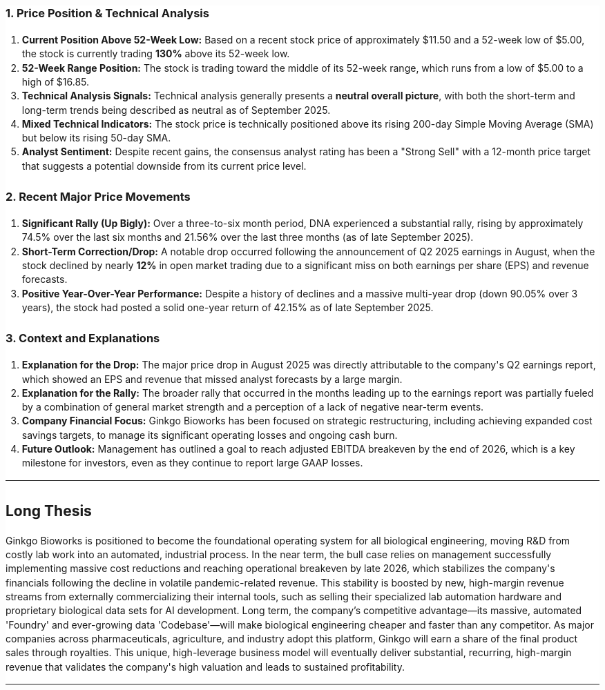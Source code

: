 ### **1. Price Position & Technical Analysis**

1.  **Current Position Above 52-Week Low:** Based on a recent stock price of approximately \$11.50 and a 52-week low of \$5.00, the stock is currently trading **130%** above its 52-week low.
2.  **52-Week Range Position:** The stock is trading toward the middle of its 52-week range, which runs from a low of \$5.00 to a high of \$16.85.
3.  **Technical Analysis Signals:** Technical analysis generally presents a **neutral overall picture**, with both the short-term and long-term trends being described as neutral as of September 2025.
4.  **Mixed Technical Indicators:** The stock price is technically positioned above its rising 200-day Simple Moving Average (SMA) but below its rising 50-day SMA.
5.  **Analyst Sentiment:** Despite recent gains, the consensus analyst rating has been a "Strong Sell" with a 12-month price target that suggests a potential downside from its current price level.

### **2. Recent Major Price Movements**

1.  **Significant Rally (Up Bigly):** Over a three-to-six month period, DNA experienced a substantial rally, rising by approximately 74.5% over the last six months and 21.56% over the last three months (as of late September 2025).
2.  **Short-Term Correction/Drop:** A notable drop occurred following the announcement of Q2 2025 earnings in August, when the stock declined by nearly **12%** in open market trading due to a significant miss on both earnings per share (EPS) and revenue forecasts.
3.  **Positive Year-Over-Year Performance:** Despite a history of declines and a massive multi-year drop (down 90.05% over 3 years), the stock had posted a solid one-year return of 42.15% as of late September 2025.

### **3. Context and Explanations**

1.  **Explanation for the Drop:** The major price drop in August 2025 was directly attributable to the company's Q2 earnings report, which showed an EPS and revenue that missed analyst forecasts by a large margin.
2.  **Explanation for the Rally:** The broader rally that occurred in the months leading up to the earnings report was partially fueled by a combination of general market strength and a perception of a lack of negative near-term events.
3.  **Company Financial Focus:** Ginkgo Bioworks has been focused on strategic restructuring, including achieving expanded cost savings targets, to manage its significant operating losses and ongoing cash burn.
4.  **Future Outlook:** Management has outlined a goal to reach adjusted EBITDA breakeven by the end of 2026, which is a key milestone for investors, even as they continue to report large GAAP losses.

---

## Long Thesis

Ginkgo Bioworks is positioned to become the foundational operating system for all biological engineering, moving R&D from costly lab work into an automated, industrial process. In the near term, the bull case relies on management successfully implementing massive cost reductions and reaching operational breakeven by late 2026, which stabilizes the company's financials following the decline in volatile pandemic-related revenue. This stability is boosted by new, high-margin revenue streams from externally commercializing their internal tools, such as selling their specialized lab automation hardware and proprietary biological data sets for AI development. Long term, the company’s competitive advantage—its massive, automated 'Foundry' and ever-growing data 'Codebase'—will make biological engineering cheaper and faster than any competitor. As major companies across pharmaceuticals, agriculture, and industry adopt this platform, Ginkgo will earn a share of the final product sales through royalties. This unique, high-leverage business model will eventually deliver substantial, recurring, high-margin revenue that validates the company's high valuation and leads to sustained profitability.

---